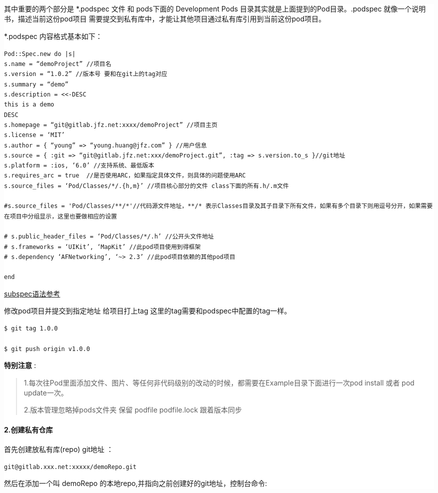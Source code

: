 其中重要的两个部分是 *.podspec 文件 和 pods下面的 Development Pods 目录其实就是上面提到的Pod目录。.podspec 就像一个说明书，描述当前这份pod项目 需要提交到私有库中，才能让其他项目通过私有库引用到当前这份pod项目。

*.podspec 内容格式基本如下：

```
Pod::Spec.new do |s| 
s.name = “demoProject” //项目名 
s.version = “1.0.2” //版本号 要和在git上的tag对应 
s.summary = “demo” 
s.description = <<-DESC 
this is a demo 
DESC 
s.homepage = “git@gitlab.jfz.net:xxxx/demoProject” //项目主页 
s.license = ‘MIT’ 
s.author = { “young” => “young.huang@jfz.com” } //用户信息 
s.source = { :git => “git@gitlab.jfz.net:xxx/demoProject.git”, :tag => s.version.to_s }//git地址 
s.platform = :ios, ‘6.0’ //支持系统、最低版本 
s.requires_arc = true  //是否使用ARC，如果指定具体文件，则具体的问题使用ARC
s.source_files = ‘Pod/Classes/*/.{h,m}’ //项目核心部分的文件 class下面的所有.h/.m文件

#s.source_files = 'Pod/Classes/**/*'//代码源文件地址，**/* 表示Classes目录及其子目录下所有文件，如果有多个目录下则用逗号分开，如果需要在项目中分组显示，这里也要做相应的设置

# s.public_header_files = ‘Pod/Classes/*/.h’ //公开头文件地址
# s.frameworks = ‘UIKit’, ‘MapKit’ //此pod项目使用到得框架 
# s.dependency ‘AFNetworking’, ‘~> 2.3’ //此pod项目依赖的其他pod项目

end
```

[subspec语法参考](https://guides.cocoapods.org/syntax/podspec.html)

修改pod项目并提交到指定地址 给项目打上tag 这里的tag需要和podspec中配置的tag一样。

```
$ git tag 1.0.0

$ git push origin v1.0.0
```

**特别注意** :

> 1.每次往Pod里面添加文件、图片、等任何非代码级别的改动的时候，都需要在Example目录下面进行一次pod install 或者 pod update一次。
>
> 2.版本管理忽略掉pods文件夹 保留 podfile podfile.lock 跟着版本同步

#### 2.创建私有仓库

首先创建放私有库(repo) git地址 ：

```
git@gitlab.xxx.net:xxxxx/demoRepo.git
```

然后在添加一个叫 demoRepo 的本地repo,并指向之前创建好的git地址，控制台命令:

